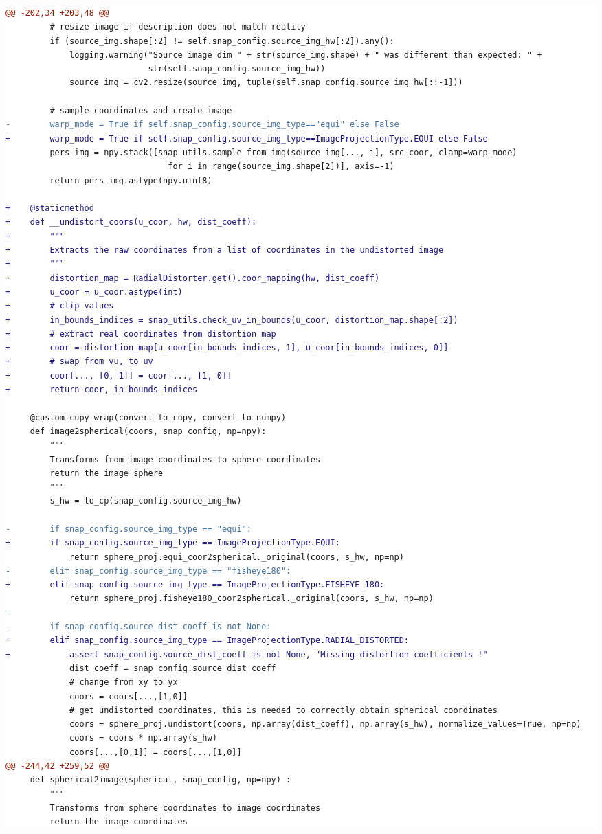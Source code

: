 ```diff
@@ -202,34 +203,48 @@
         # resize image if description does not match reality
         if (source_img.shape[:2] != self.snap_config.source_img_hw[:2]).any():
             logging.warning("Source image dim " + str(source_img.shape) + " was different than expected: " +
                             str(self.snap_config.source_img_hw))
             source_img = cv2.resize(source_img, tuple(self.snap_config.source_img_hw[::-1]))
 
         # sample coordinates and create image
-        warp_mode = True if self.snap_config.source_img_type=="equi" else False
+        warp_mode = True if self.snap_config.source_img_type==ImageProjectionType.EQUI else False
         pers_img = npy.stack([snap_utils.sample_from_img(source_img[..., i], src_coor, clamp=warp_mode)
                                 for i in range(source_img.shape[2])], axis=-1)
         return pers_img.astype(npy.uint8)
 
+    @staticmethod
+    def __undistort_coors(u_coor, hw, dist_coeff):
+        """
+        Extracts the raw coordinates from a list of coordinates in the undistorted image
+        """
+        distortion_map = RadialDistorter.get().coor_mapping(hw, dist_coeff)
+        u_coor = u_coor.astype(int)
+        # clip values
+        in_bounds_indices = snap_utils.check_uv_in_bounds(u_coor, distortion_map.shape[:2])
+        # extract real coordinates from distortion map
+        coor = distortion_map[u_coor[in_bounds_indices, 1], u_coor[in_bounds_indices, 0]]
+        # swap from vu, to uv
+        coor[..., [0, 1]] = coor[..., [1, 0]]
+        return coor, in_bounds_indices
 
     @custom_cupy_wrap(convert_to_cupy, convert_to_numpy)
     def image2spherical(coors, snap_config, np=npy):
         """
         Transforms from image coordinates to sphere coordinates
         return the image sphere
         """
         s_hw = to_cp(snap_config.source_img_hw)
 
-        if snap_config.source_img_type == "equi":
+        if snap_config.source_img_type == ImageProjectionType.EQUI:
             return sphere_proj.equi_coor2spherical._original(coors, s_hw, np=np)
-        elif snap_config.source_img_type == "fisheye180":
+        elif snap_config.source_img_type == ImageProjectionType.FISHEYE_180:
             return sphere_proj.fisheye180_coor2spherical._original(coors, s_hw, np=np)
-
-        if snap_config.source_dist_coeff is not None:
+        elif snap_config.source_img_type == ImageProjectionType.RADIAL_DISTORTED:
+            assert snap_config.source_dist_coeff is not None, "Missing distortion coefficients !"
             dist_coeff = snap_config.source_dist_coeff
             # change from xy to yx
             coors = coors[...,[1,0]]
             # get undistorted coordinates, this is needed to correctly obtain spherical coordinates
             coors = sphere_proj.undistort(coors, np.array(dist_coeff), np.array(s_hw), normalize_values=True, np=np)
             coors = coors * np.array(s_hw)
             coors[...,[0,1]] = coors[...,[1,0]]
@@ -244,42 +259,52 @@
     def spherical2image(spherical, snap_config, np=npy) :
         """
         Transforms from sphere coordinates to image coordinates
         return the image coordinates
```